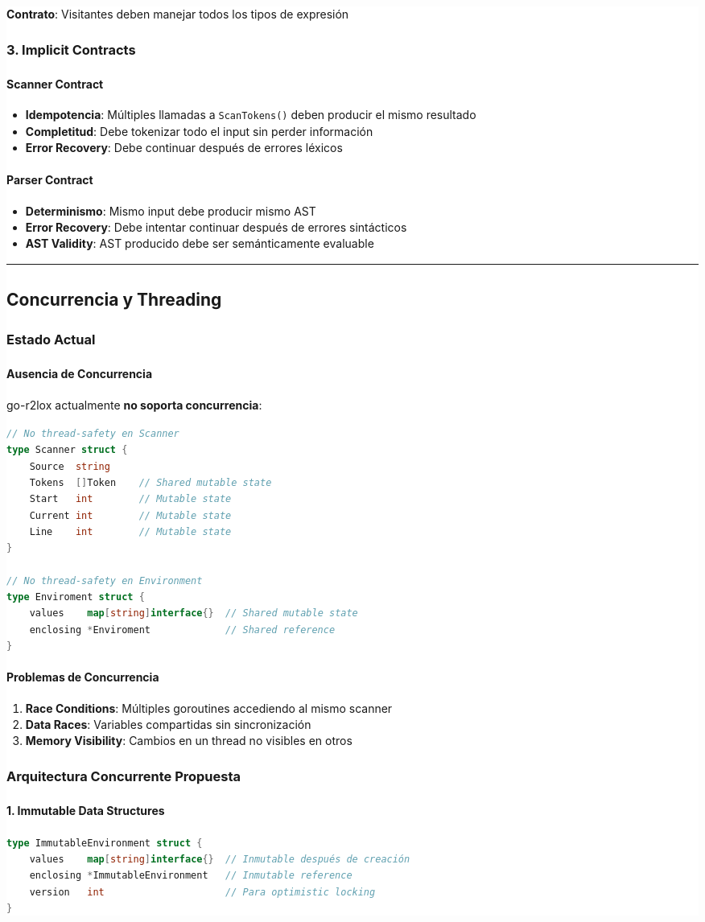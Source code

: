 **Contrato**: Visitantes deben manejar todos los tipos de expresión

### 3. Implicit Contracts

#### Scanner Contract
- **Idempotencia**: Múltiples llamadas a `ScanTokens()` deben producir el mismo resultado
- **Completitud**: Debe tokenizar todo el input sin perder información
- **Error Recovery**: Debe continuar después de errores léxicos

#### Parser Contract
- **Determinismo**: Mismo input debe producir mismo AST
- **Error Recovery**: Debe intentar continuar después de errores sintácticos
- **AST Validity**: AST producido debe ser semánticamente evaluable

---

## Concurrencia y Threading

### Estado Actual

#### Ausencia de Concurrencia
go-r2lox actualmente **no soporta concurrencia**:

```go
// No thread-safety en Scanner
type Scanner struct {
    Source  string
    Tokens  []Token    // Shared mutable state
    Start   int        // Mutable state
    Current int        // Mutable state
    Line    int        // Mutable state
}

// No thread-safety en Environment
type Enviroment struct {
    values    map[string]interface{}  // Shared mutable state
    enclosing *Enviroment             // Shared reference
}
```

#### Problemas de Concurrencia

1. **Race Conditions**: Múltiples goroutines accediendo al mismo scanner
2. **Data Races**: Variables compartidas sin sincronización
3. **Memory Visibility**: Cambios en un thread no visibles en otros

### Arquitectura Concurrente Propuesta

#### 1. Immutable Data Structures
```go
type ImmutableEnvironment struct {
    values    map[string]interface{}  // Inmutable después de creación
    enclosing *ImmutableEnvironment   // Inmutable reference
    version   int                     // Para optimistic locking
}
```
